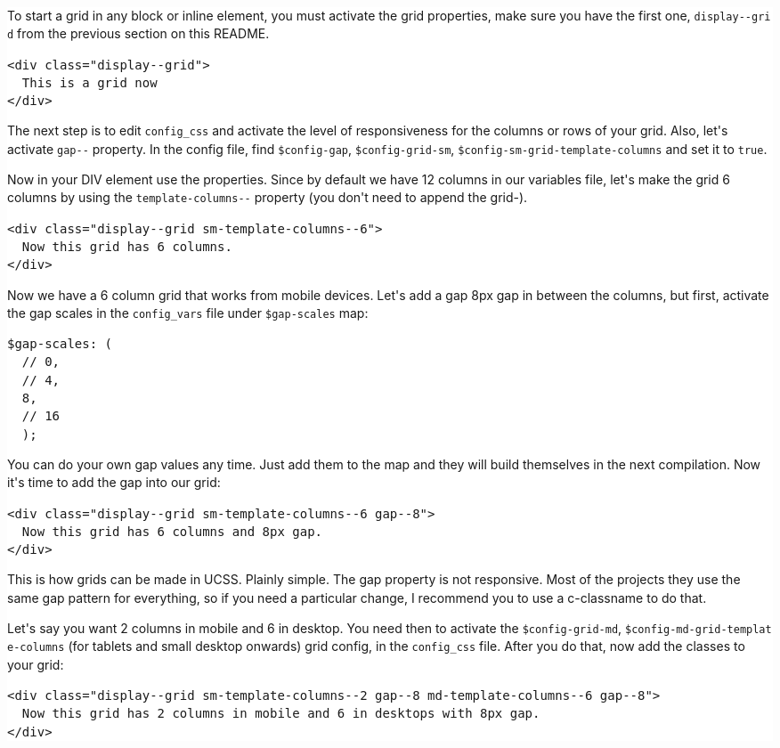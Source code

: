 To start a grid in any block or inline element, you must activate the grid properties, make sure you have the first one, `display--grid` from the previous section on this README.

<pre>
&lt;div class="display--grid"&gt;
  This is a grid now
&lt;/div&gt;
</pre>

The next step is to edit `config_css` and activate the level of responsiveness for the columns or rows of your grid. Also, let's activate `gap--` property. In the config file, find `$config-gap`, `$config-grid-sm`, `$config-sm-grid-template-columns` and set it to `true`.

Now in your DIV element use the properties. Since by default we have 12 columns in our variables file, let's make the grid 6 columns by using the `template-columns--` property (you don't need to append the grid-).

<pre>
&lt;div class="display--grid sm-template-columns--6"&gt;
  Now this grid has 6 columns.
&lt;/div&gt;
</pre>

Now we have a 6 column grid that works from mobile devices. Let's add a gap 8px gap in between the columns, but first, activate the gap scales in the `config_vars` file under `$gap-scales` map:

<pre>
$gap-scales: (
  // 0,
  // 4,
  8,
  // 16
  );
</pre>

You can do your own gap values any time. Just add them to the map and they will build themselves in the next compilation. Now it's time to add the gap into our grid:

<pre>
&lt;div class="display--grid sm-template-columns--6 gap--8"&gt;
  Now this grid has 6 columns and 8px gap.
&lt;/div&gt;
</pre>

This is how grids can be made in UCSS. Plainly simple. The gap property is not responsive. Most of the projects they use the same gap pattern for everything, so if you need a particular change, I recommend you to use a c-classname to do that.

Let's say you want 2 columns in mobile and 6 in desktop. You need then to activate the `$config-grid-md`, `$config-md-grid-template-columns` (for tablets and small desktop onwards) grid config, in the `config_css` file. After you do that, now add the classes to your grid:

<pre>
&lt;div class="display--grid sm-template-columns--2 gap--8 md-template-columns--6 gap--8"&gt;
  Now this grid has 2 columns in mobile and 6 in desktops with 8px gap.
&lt;/div&gt;
</pre>
